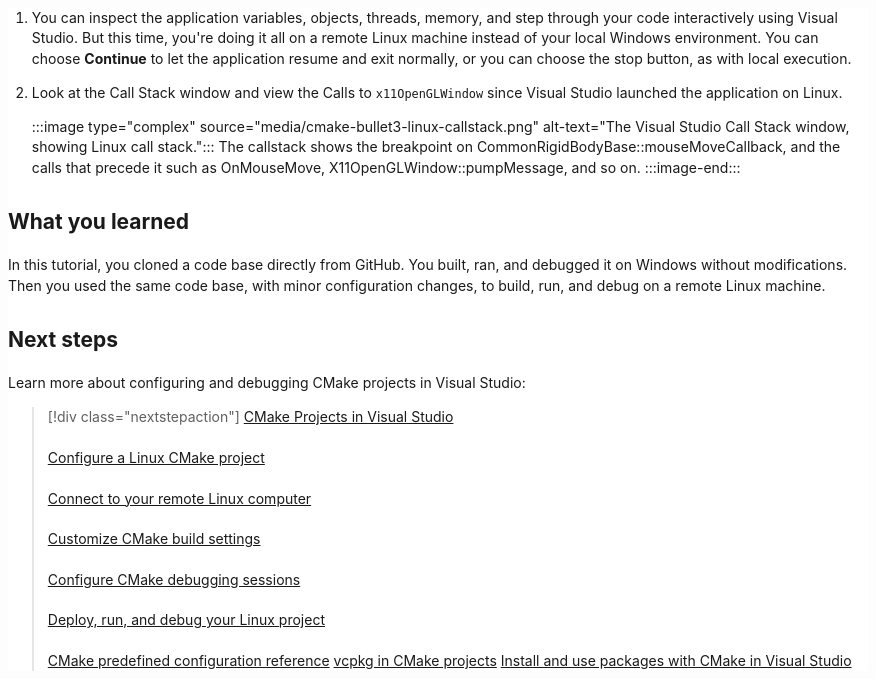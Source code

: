 1. You can inspect the application variables, objects, threads, memory, and step through your code interactively using Visual Studio. But this time, you're doing it all on a remote Linux machine instead of your local Windows environment. You can choose **Continue** to let the application resume and exit normally, or you can choose the stop button, as with local execution.

1. Look at the Call Stack window and view the Calls to `x11OpenGLWindow` since Visual Studio launched the application on Linux.

    :::image type="complex" source="media/cmake-bullet3-linux-callstack.png" alt-text="The Visual Studio Call Stack window, showing Linux call stack.":::
    The callstack shows the breakpoint on CommonRigidBodyBase::mouseMoveCallback, and the calls that precede it such as OnMouseMove, X11OpenGLWindow::pumpMessage, and so on.
    :::image-end:::

## What you learned

In this tutorial, you cloned a code base directly from GitHub. You built, ran, and debugged it on Windows without modifications. Then you used the same code base, with minor configuration changes, to build, run, and debug on a remote Linux machine.

## Next steps

Learn more about configuring and debugging CMake projects in Visual Studio:

> [!div class="nextstepaction"]
> [CMake Projects in Visual Studio](cmake-projects-in-visual-studio.md)<br/><br/>
> [Configure a Linux CMake project](../linux/cmake-linux-project.md)<br/><br/>
> [Connect to your remote Linux computer](../linux/connect-to-your-remote-linux-computer.md)<br/><br/>
> [Customize CMake build settings](customize-cmake-settings.md)<br/><br/>
> [Configure CMake debugging sessions](configure-cmake-debugging-sessions.md)<br/><br/>
> [Deploy, run, and debug your Linux project](../linux/deploy-run-and-debug-your-linux-project.md)<br/><br/>
> [CMake predefined configuration reference](cmake-predefined-configuration-reference.md)
> [vcpkg in CMake projects](/vcpkg/users/buildsystems/cmake-integration)
> [Install and use packages with CMake in Visual Studio](/vcpkg/get_started/get-started-vs)
